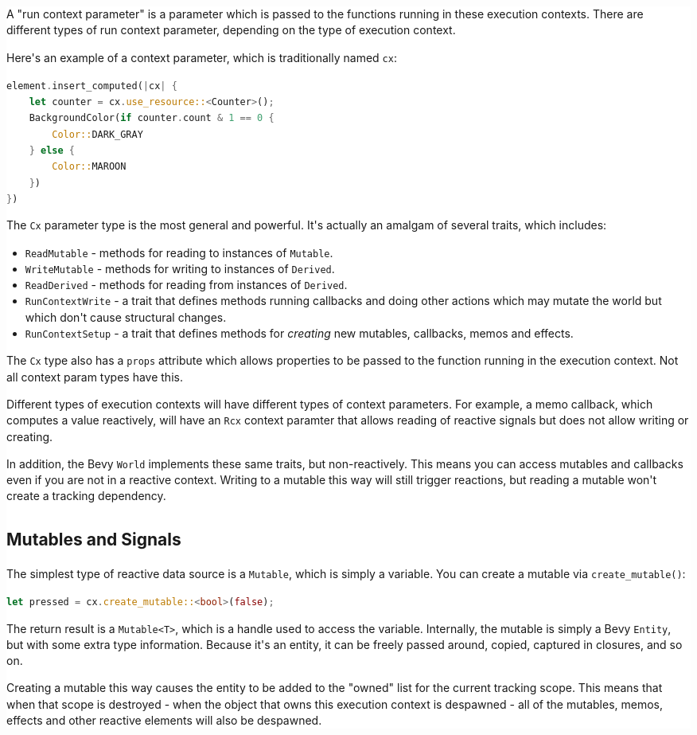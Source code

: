 A "run context parameter" is a parameter which is passed to the functions running in these execution
contexts. There are different types of run context parameter, depending on the type of execution
context.

Here's an example of a context parameter, which is traditionally named `cx`:

```rust
element.insert_computed(|cx| {
    let counter = cx.use_resource::<Counter>();
    BackgroundColor(if counter.count & 1 == 0 {
        Color::DARK_GRAY
    } else {
        Color::MAROON
    })
})
```

The `Cx` parameter type is the most general and powerful. It's actually an amalgam of several traits,
which includes:

- `ReadMutable` - methods for reading to instances of `Mutable`.
- `WriteMutable` - methods for writing to instances of `Derived`.
- `ReadDerived` - methods for reading from instances of `Derived`.
- `RunContextWrite` - a trait that defines methods running callbacks and doing other actions
  which may mutate the world but which don't cause structural changes.
- `RunContextSetup` - a trait that defines methods for _creating_ new mutables, callbacks,
  memos and effects.

The `Cx` type also has a `props` attribute which allows properties to be passed to the function
running in the execution context. Not all context param types have this.

Different types of execution contexts will have different types of context parameters. For example,
a memo callback, which computes a value reactively, will have an `Rcx` context paramter that allows
reading of reactive signals but does not allow writing or creating.

In addition, the Bevy `World` implements these same traits, but non-reactively. This means you
can access mutables and callbacks even if you are not in a reactive context. Writing to a mutable
this way will still trigger reactions, but reading a mutable won't create a tracking dependency.

## Mutables and Signals

The simplest type of reactive data source is a `Mutable`, which is simply a variable. You can
create a mutable via `create_mutable()`:

```rust
let pressed = cx.create_mutable::<bool>(false);
```

The return result is a `Mutable<T>`, which is a handle used to access the variable. Internally,
the mutable is simply a Bevy `Entity`, but with some extra type information. Because it's an entity,
it can be freely passed around, copied, captured in closures, and so on.

Creating a mutable this way causes the entity to be added to the "owned" list for the current
tracking scope. This means that when that scope is destroyed - when the object that owns this
execution context is despawned - all of the mutables, memos, effects and other reactive elements
will also be despawned.
